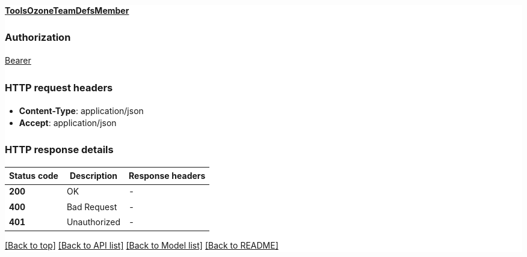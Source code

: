[**ToolsOzoneTeamDefsMember**](ToolsOzoneTeamDefsMember.md)

### Authorization

[Bearer](../README.md#Bearer)

### HTTP request headers

 - **Content-Type**: application/json
 - **Accept**: application/json


### HTTP response details
| Status code | Description | Response headers |
|-------------|-------------|------------------|
| **200** | OK |  -  |
| **400** | Bad Request |  -  |
| **401** | Unauthorized |  -  |

[[Back to top]](#) [[Back to API list]](../README.md#documentation-for-api-endpoints) [[Back to Model list]](../README.md#documentation-for-models) [[Back to README]](../README.md)

